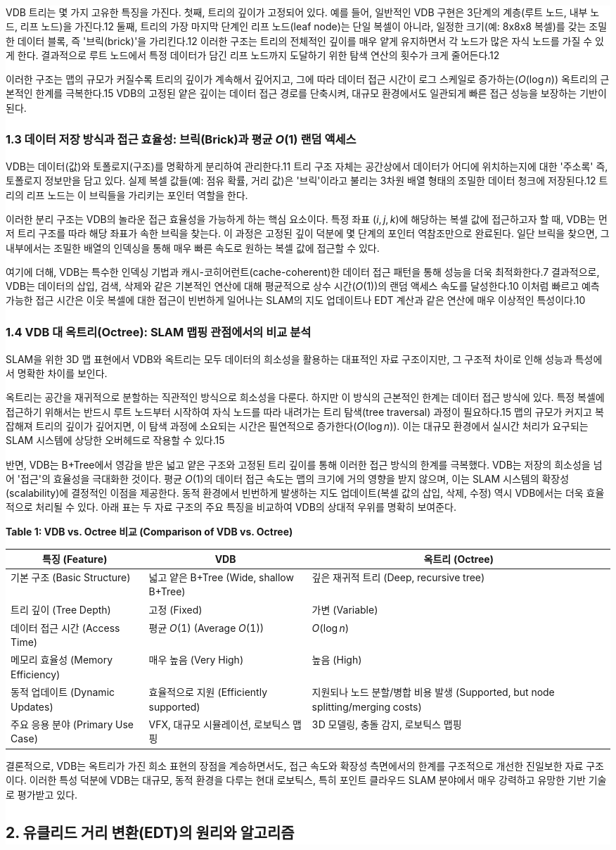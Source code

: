 VDB 트리는 몇 가지 고유한 특징을 가진다. 첫째, 트리의 깊이가 고정되어 있다. 예를 들어, 일반적인 VDB 구현은 3단계의 계층(루트 노드, 내부 노드, 리프 노드)을 가진다.12 둘째, 트리의 가장 마지막 단계인 리프 노드(leaf node)는 단일 복셀이 아니라, 일정한 크기(예: 8x8x8 복셀)를 갖는 조밀한 데이터 블록, 즉 '브릭(brick)'을 가리킨다.12 이러한 구조는 트리의 전체적인 깊이를 매우 얕게 유지하면서 각 노드가 많은 자식 노드를 가질 수 있게 한다. 결과적으로 루트 노드에서 특정 데이터가 담긴 리프 노드까지 도달하기 위한 탐색 연산의 횟수가 크게 줄어든다.12

이러한 구조는 맵의 규모가 커질수록 트리의 깊이가 계속해서 깊어지고, 그에 따라 데이터 접근 시간이 로그 스케일로 증가하는($O(\log n)$) 옥트리의 근본적인 한계를 극복한다.15 VDB의 고정된 얕은 깊이는 데이터 접근 경로를 단축시켜, 대규모 환경에서도 일관되게 빠른 접근 성능을 보장하는 기반이 된다.

### 1.3  데이터 저장 방식과 접근 효율성: 브릭(Brick)과 평균 $O(1)$ 랜덤 액세스

VDB는 데이터(값)와 토폴로지(구조)를 명확하게 분리하여 관리한다.11 트리 구조 자체는 공간상에서 데이터가 어디에 위치하는지에 대한 '주소록' 즉, 토폴로지 정보만을 담고 있다. 실제 복셀 값들(예: 점유 확률, 거리 값)은 '브릭'이라고 불리는 3차원 배열 형태의 조밀한 데이터 청크에 저장된다.12 트리의 리프 노드는 이 브릭들을 가리키는 포인터 역할을 한다.

이러한 분리 구조는 VDB의 놀라운 접근 효율성을 가능하게 하는 핵심 요소이다. 특정 좌표 $(i, j, k)$에 해당하는 복셀 값에 접근하고자 할 때, VDB는 먼저 트리 구조를 따라 해당 좌표가 속한 브릭을 찾는다. 이 과정은 고정된 깊이 덕분에 몇 단계의 포인터 역참조만으로 완료된다. 일단 브릭을 찾으면, 그 내부에서는 조밀한 배열의 인덱싱을 통해 매우 빠른 속도로 원하는 복셀 값에 접근할 수 있다.

여기에 더해, VDB는 특수한 인덱싱 기법과 캐시-코히어런트(cache-coherent)한 데이터 접근 패턴을 통해 성능을 더욱 최적화한다.7 결과적으로, VDB는 데이터의 삽입, 검색, 삭제와 같은 기본적인 연산에 대해 평균적으로 상수 시간($O(1)$)의 랜덤 액세스 속도를 달성한다.10 이처럼 빠르고 예측 가능한 접근 시간은 이웃 복셀에 대한 접근이 빈번하게 일어나는 SLAM의 지도 업데이트나 EDT 계산과 같은 연산에 매우 이상적인 특성이다.10

### 1.4  VDB 대 옥트리(Octree): SLAM 맵핑 관점에서의 비교 분석

SLAM을 위한 3D 맵 표현에서 VDB와 옥트리는 모두 데이터의 희소성을 활용하는 대표적인 자료 구조이지만, 그 구조적 차이로 인해 성능과 특성에서 명확한 차이를 보인다.

옥트리는 공간을 재귀적으로 분할하는 직관적인 방식으로 희소성을 다룬다. 하지만 이 방식의 근본적인 한계는 데이터 접근 방식에 있다. 특정 복셀에 접근하기 위해서는 반드시 루트 노드부터 시작하여 자식 노드를 따라 내려가는 트리 탐색(tree traversal) 과정이 필요하다.15 맵의 규모가 커지고 복잡해져 트리의 깊이가 깊어지면, 이 탐색 과정에 소요되는 시간은 필연적으로 증가한다($O(\log n)$). 이는 대규모 환경에서 실시간 처리가 요구되는 SLAM 시스템에 상당한 오버헤드로 작용할 수 있다.15

반면, VDB는 B+Tree에서 영감을 받은 넓고 얕은 구조와 고정된 트리 깊이를 통해 이러한 접근 방식의 한계를 극복했다. VDB는 저장의 희소성을 넘어 '접근'의 효율성을 극대화한 것이다. 평균 $O(1)$의 데이터 접근 속도는 맵의 크기에 거의 영향을 받지 않으며, 이는 SLAM 시스템의 확장성(scalability)에 결정적인 이점을 제공한다. 동적 환경에서 빈번하게 발생하는 지도 업데이트(복셀 값의 삽입, 삭제, 수정) 역시 VDB에서는 더욱 효율적으로 처리될 수 있다. 아래 표는 두 자료 구조의 주요 특징을 비교하여 VDB의 상대적 우위를 명확히 보여준다.

**Table 1: VDB vs. Octree 비교 (Comparison of VDB vs. Octree)**

| 특징 (Feature)                    | VDB                                     | 옥트리 (Octree)                                              |
| --------------------------------- | --------------------------------------- | ------------------------------------------------------------ |
| 기본 구조 (Basic Structure)       | 넓고 얕은 B+Tree (Wide, shallow B+Tree) | 깊은 재귀적 트리 (Deep, recursive tree)                      |
| 트리 깊이 (Tree Depth)            | 고정 (Fixed)                            | 가변 (Variable)                                              |
| 데이터 접근 시간 (Access Time)    | 평균 $O(1)$ (Average $O(1)$)            | $O(\log n)$                                                  |
| 메모리 효율성 (Memory Efficiency) | 매우 높음 (Very High)                   | 높음 (High)                                                  |
| 동적 업데이트 (Dynamic Updates)   | 효율적으로 지원 (Efficiently supported) | 지원되나 노드 분할/병합 비용 발생 (Supported, but node splitting/merging costs) |
| 주요 응용 분야 (Primary Use Case) | VFX, 대규모 시뮬레이션, 로보틱스 맵핑   | 3D 모델링, 충돌 감지, 로보틱스 맵핑                          |

결론적으로, VDB는 옥트리가 가진 희소 표현의 장점을 계승하면서도, 접근 속도와 확장성 측면에서의 한계를 구조적으로 개선한 진일보한 자료 구조이다. 이러한 특성 덕분에 VDB는 대규모, 동적 환경을 다루는 현대 로보틱스, 특히 포인트 클라우드 SLAM 분야에서 매우 강력하고 유망한 기반 기술로 평가받고 있다.

## 2.  유클리드 거리 변환(EDT)의 원리와 알고리즘

